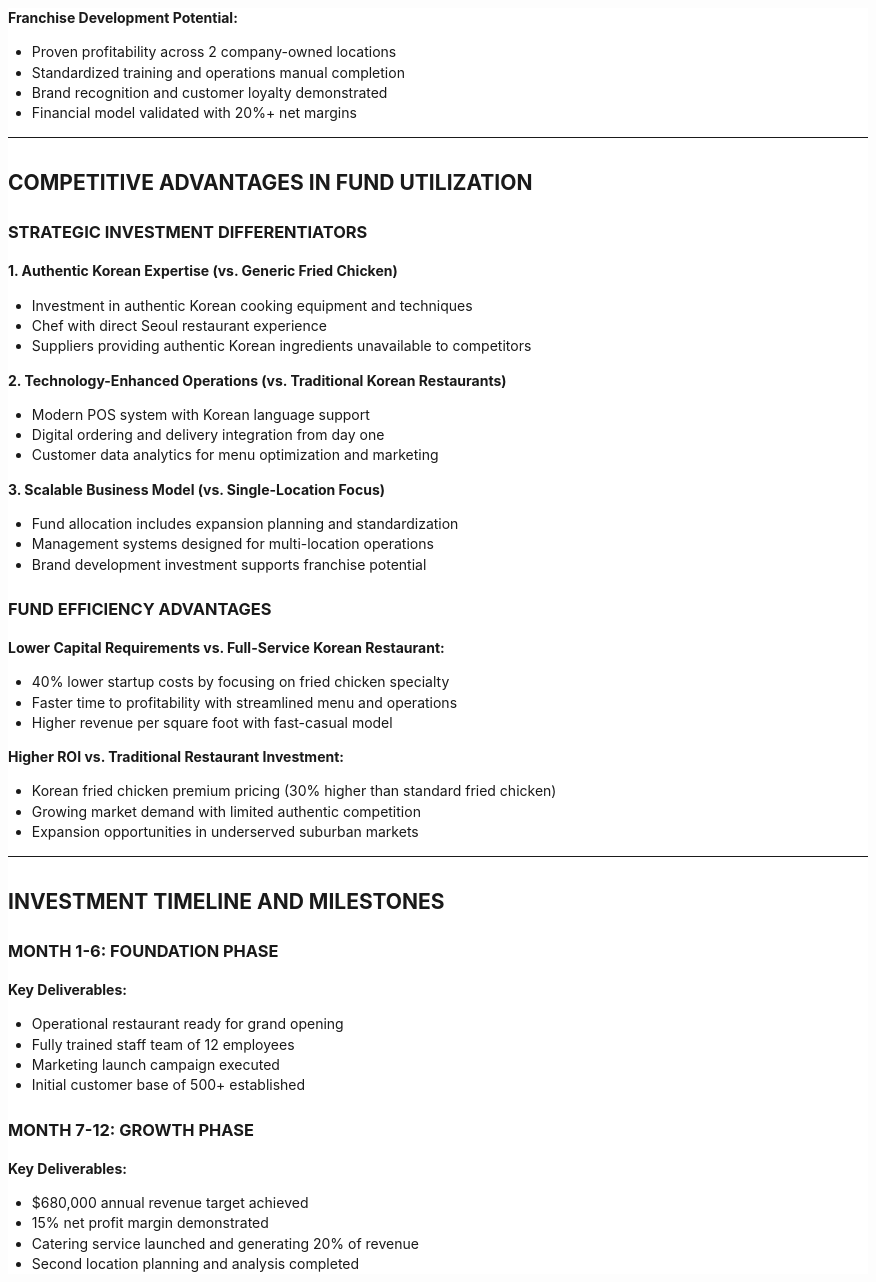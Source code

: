 **Franchise Development Potential:**
- Proven profitability across 2 company-owned locations
- Standardized training and operations manual completion
- Brand recognition and customer loyalty demonstrated
- Financial model validated with 20%+ net margins

---

## COMPETITIVE ADVANTAGES IN FUND UTILIZATION

### STRATEGIC INVESTMENT DIFFERENTIATORS

**1. Authentic Korean Expertise (vs. Generic Fried Chicken)**
- Investment in authentic Korean cooking equipment and techniques
- Chef with direct Seoul restaurant experience
- Suppliers providing authentic Korean ingredients unavailable to competitors

**2. Technology-Enhanced Operations (vs. Traditional Korean Restaurants)**
- Modern POS system with Korean language support
- Digital ordering and delivery integration from day one
- Customer data analytics for menu optimization and marketing

**3. Scalable Business Model (vs. Single-Location Focus)**
- Fund allocation includes expansion planning and standardization
- Management systems designed for multi-location operations
- Brand development investment supports franchise potential

### FUND EFFICIENCY ADVANTAGES

**Lower Capital Requirements vs. Full-Service Korean Restaurant:**
- 40% lower startup costs by focusing on fried chicken specialty
- Faster time to profitability with streamlined menu and operations
- Higher revenue per square foot with fast-casual model

**Higher ROI vs. Traditional Restaurant Investment:**
- Korean fried chicken premium pricing (30% higher than standard fried chicken)
- Growing market demand with limited authentic competition
- Expansion opportunities in underserved suburban markets

---

## INVESTMENT TIMELINE AND MILESTONES

### MONTH 1-6: FOUNDATION PHASE
**Key Deliverables:**
- Operational restaurant ready for grand opening
- Fully trained staff team of 12 employees
- Marketing launch campaign executed
- Initial customer base of 500+ established

### MONTH 7-12: GROWTH PHASE  
**Key Deliverables:**
- $680,000 annual revenue target achieved
- 15% net profit margin demonstrated
- Catering service launched and generating 20% of revenue
- Second location planning and analysis completed
